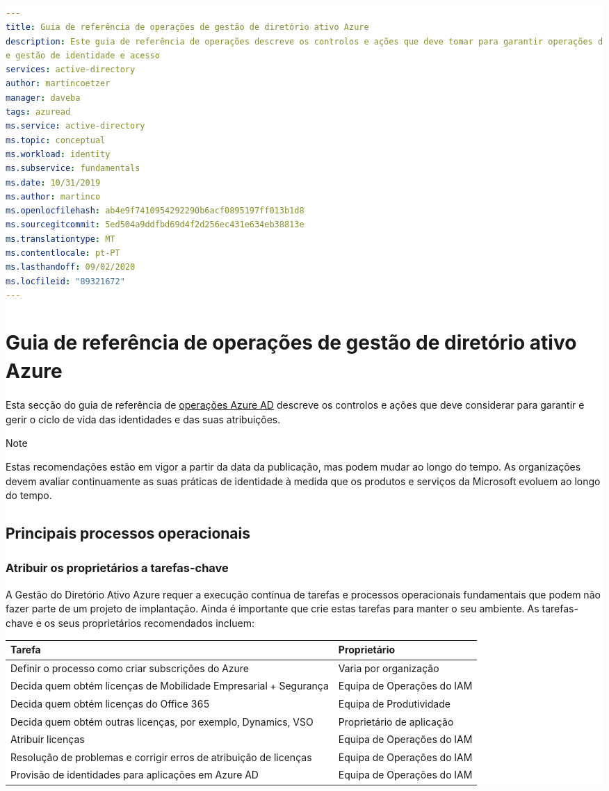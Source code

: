 ```yaml
---
title: Guia de referência de operações de gestão de diretório ativo Azure
description: Este guia de referência de operações descreve os controlos e ações que deve tomar para garantir operações de gestão de identidade e acesso
services: active-directory
author: martincoetzer
manager: daveba
tags: azuread
ms.service: active-directory
ms.topic: conceptual
ms.workload: identity
ms.subservice: fundamentals
ms.date: 10/31/2019
ms.author: martinco
ms.openlocfilehash: ab4e9f7410954292290b6acf0895197ff013b1d8
ms.sourcegitcommit: 5ed504a9ddfbd69d4f2d256ec431e634eb38813e
ms.translationtype: MT
ms.contentlocale: pt-PT
ms.lasthandoff: 09/02/2020
ms.locfileid: "89321672"
---
```

# <a name="azure-active-directory-identity-and-access-management-operations-reference-guide"></a>Guia de referência de operações de gestão de diretório ativo Azure

Esta secção do guia de referência de [operações Azure AD](active-directory-ops-guide-intro.md) descreve os controlos e ações que deve considerar para garantir e gerir o ciclo de vida das identidades e das suas atribuições.

> [!NOTE]
> Estas recomendações estão em vigor a partir da data da publicação, mas podem mudar ao longo do tempo. As organizações devem avaliar continuamente as suas práticas de identidade à medida que os produtos e serviços da Microsoft evoluem ao longo do tempo.

## <a name="key-operational-processes"></a>Principais processos operacionais

### <a name="assign-owners-to-key-tasks"></a>Atribuir os proprietários a tarefas-chave

A Gestão do Diretório Ativo Azure requer a execução contínua de tarefas e processos operacionais fundamentais que podem não fazer parte de um projeto de implantação. Ainda é importante que crie estas tarefas para manter o seu ambiente. As tarefas-chave e os seus proprietários recomendados incluem:

| Tarefa | Proprietário |
| :- | :- |
| Definir o processo como criar subscrições do Azure | Varia por organização |
| Decida quem obtém licenças de Mobilidade Empresarial + Segurança | Equipa de Operações do IAM |
| Decida quem obtém licenças do Office 365 | Equipa de Produtividade |
| Decida quem obtém outras licenças, por exemplo, Dynamics, VSO | Proprietário de aplicação |
| Atribuir licenças | Equipa de Operações do IAM |
| Resolução de problemas e corrigir erros de atribuição de licenças | Equipa de Operações do IAM |
| Provisão de identidades para aplicações em Azure AD | Equipa de Operações do IAM |
